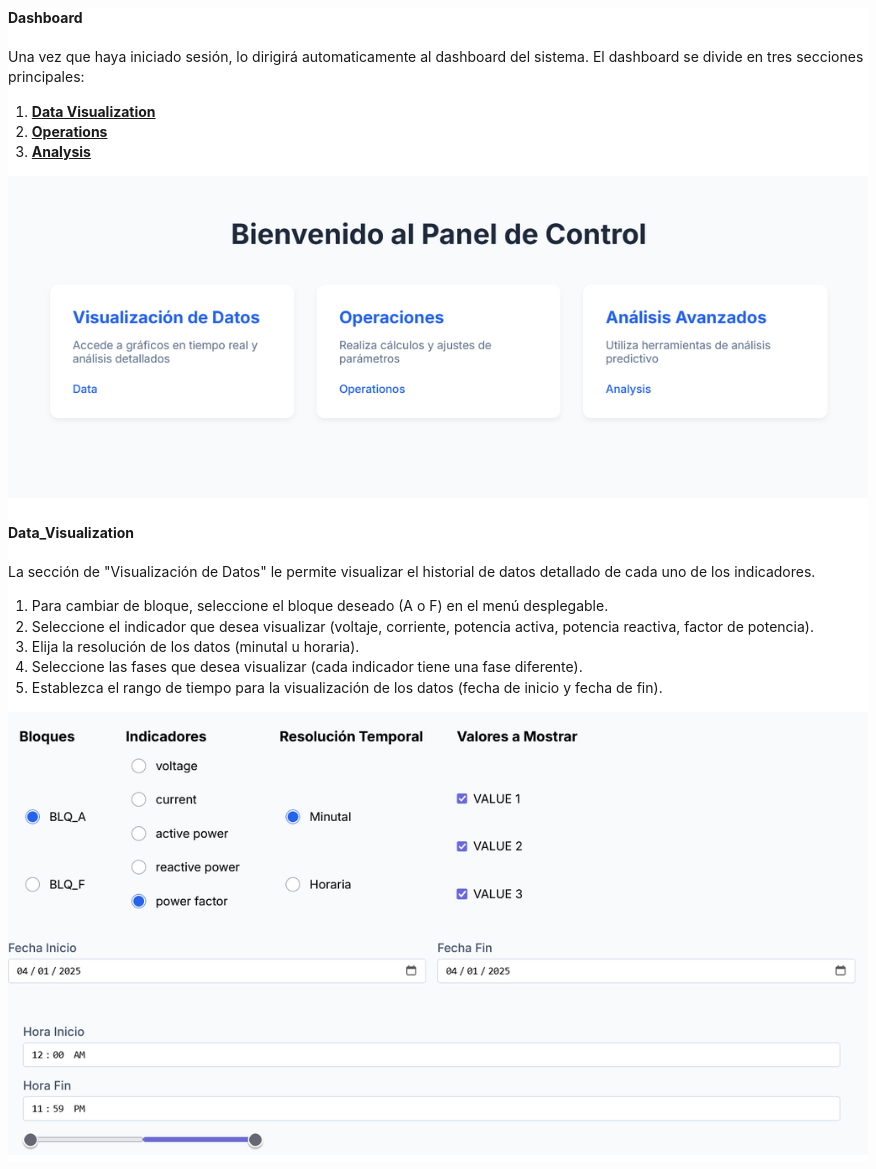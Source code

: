#### Dashboard

Una vez que haya iniciado sesión, lo dirigirá automaticamente al dashboard del sistema. El dashboard se divide en tres secciones principales:

1. [**Data Visualization**](#Data_Visualization)
2. [**Operations**](#Operations)
3. [**Analysis**](#Analysis)

![Home](./images/home.png)

#### Data_Visualization

La sección de "Visualización de Datos" le permite visualizar el historial de datos detallado de cada uno de los indicadores.

1. Para cambiar de bloque, seleccione el bloque deseado (A o F) en el menú desplegable.
2. Seleccione el indicador que desea visualizar (voltaje, corriente, potencia activa, potencia reactiva, factor de potencia).
3. Elija la resolución de los datos (minutal u horaria).
4. Seleccione las fases que desea visualizar (cada indicador tiene una fase diferente).
5. Establezca el rango de tiempo para la visualización de los datos (fecha de inicio y fecha de fin).

![Pantalla de visualización de datos con parámetros](./images/param_data.png)
